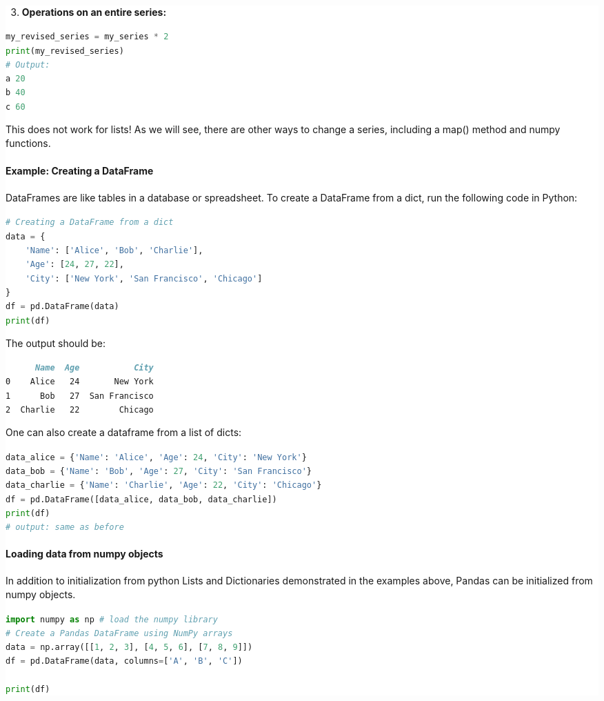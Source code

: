 3. **Operations on an entire series:**
```python
my_revised_series = my_series * 2
print(my_revised_series)
# Output:
a 20
b 40
c 60
```
This does not work for lists!  As we will see, there are other ways to change a series, including a map() method and numpy functions.

#### Example: Creating a DataFrame
DataFrames are like tables in a database or spreadsheet. To create a DataFrame from a dict, run the following code in Python: 

```python
# Creating a DataFrame from a dict
data = {
    'Name': ['Alice', 'Bob', 'Charlie'],
    'Age': [24, 27, 22],
    'City': ['New York', 'San Francisco', 'Chicago']
}
df = pd.DataFrame(data)
print(df)
```

The output should be: 

```markdown
      Name  Age           City
0    Alice   24       New York
1      Bob   27  San Francisco
2  Charlie   22        Chicago
```

One can also create a dataframe from a list of dicts:

```python
data_alice = {'Name': 'Alice', 'Age': 24, 'City': 'New York'}
data_bob = {'Name': 'Bob', 'Age': 27, 'City': 'San Francisco'}
data_charlie = {'Name': 'Charlie', 'Age': 22, 'City': 'Chicago'}
df = pd.DataFrame([data_alice, data_bob, data_charlie])
print(df)
# output: same as before
```

#### Loading data from numpy objects
In addition to initialization from python Lists and Dictionaries demonstrated in the examples above, Pandas can be initialized from numpy objects.

```python
import numpy as np # load the numpy library
# Create a Pandas DataFrame using NumPy arrays
data = np.array([[1, 2, 3], [4, 5, 6], [7, 8, 9]])
df = pd.DataFrame(data, columns=['A', 'B', 'C'])

print(df)

```
